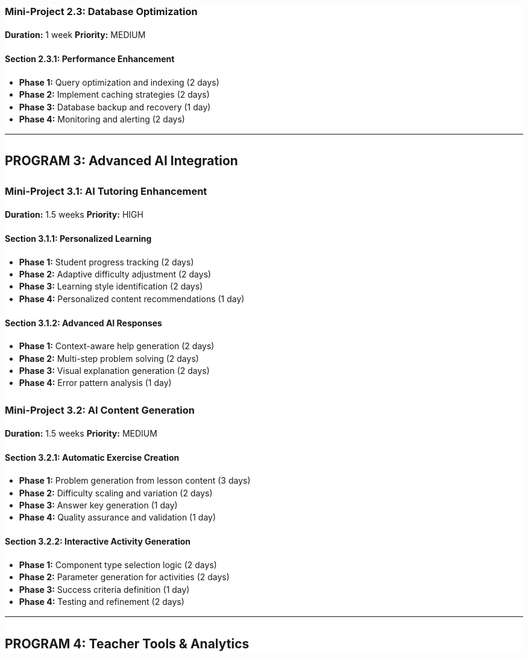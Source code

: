 ### Mini-Project 2.3: Database Optimization
**Duration:** 1 week
**Priority:** MEDIUM

#### Section 2.3.1: Performance Enhancement
- **Phase 1:** Query optimization and indexing (2 days)
- **Phase 2:** Implement caching strategies (2 days)
- **Phase 3:** Database backup and recovery (1 day)
- **Phase 4:** Monitoring and alerting (2 days)

---

## PROGRAM 3: Advanced AI Integration

### Mini-Project 3.1: AI Tutoring Enhancement
**Duration:** 1.5 weeks
**Priority:** HIGH

#### Section 3.1.1: Personalized Learning
- **Phase 1:** Student progress tracking (2 days)
- **Phase 2:** Adaptive difficulty adjustment (2 days)
- **Phase 3:** Learning style identification (2 days)
- **Phase 4:** Personalized content recommendations (1 day)

#### Section 3.1.2: Advanced AI Responses
- **Phase 1:** Context-aware help generation (2 days)
- **Phase 2:** Multi-step problem solving (2 days)
- **Phase 3:** Visual explanation generation (2 days)
- **Phase 4:** Error pattern analysis (1 day)

### Mini-Project 3.2: AI Content Generation
**Duration:** 1.5 weeks
**Priority:** MEDIUM

#### Section 3.2.1: Automatic Exercise Creation
- **Phase 1:** Problem generation from lesson content (3 days)
- **Phase 2:** Difficulty scaling and variation (2 days)
- **Phase 3:** Answer key generation (1 day)
- **Phase 4:** Quality assurance and validation (1 day)

#### Section 3.2.2: Interactive Activity Generation
- **Phase 1:** Component type selection logic (2 days)
- **Phase 2:** Parameter generation for activities (2 days)
- **Phase 3:** Success criteria definition (1 day)
- **Phase 4:** Testing and refinement (2 days)

---

## PROGRAM 4: Teacher Tools & Analytics

